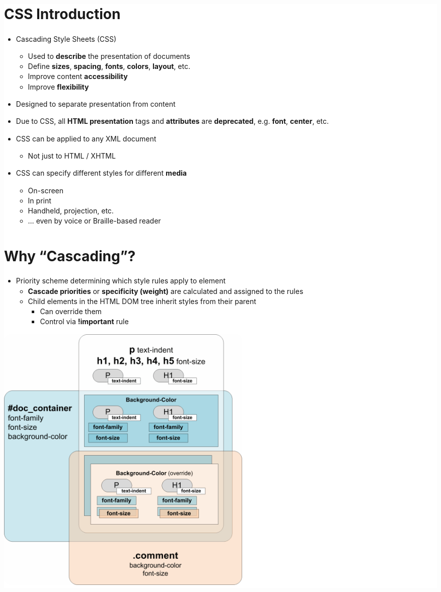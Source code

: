 



# CSS Introduction
- Cascading Style Sheets (CSS)
  - Used to **describe** the presentation of documents
  - Define **sizes**, **spacing**, **fonts**, **colors**, **layout**, etc.
  - Improve content **accessibility**
  - Improve **flexibility**
- Designed to separate presentation from content
- Due to CSS, all **HTML presentation** tags and **attributes** are **deprecated**, e.g. **font**, **center**, etc.




- CSS can be applied to any XML document
  - Not just to HTML / XHTML
- CSS can specify different styles for different **media**
  - On-screen
  - In print
  - Handheld, projection, etc.
  - … even by voice or Braille-based reader



# Why “Cascading”?
- Priority scheme determining which style rules apply to element
  - **Cascade priorities** or **specificity (weight)** are calculated and assigned to the rules
  - Child elements in the HTML DOM tree inherit styles from their parent
    - Can override them
    - Control via **!important** rule




<img class="slide-image" src="imgs/pic14.png" style="top:15.5%; left:22.5%; width:55%; z-index:-1; border-radius: 15px" />
